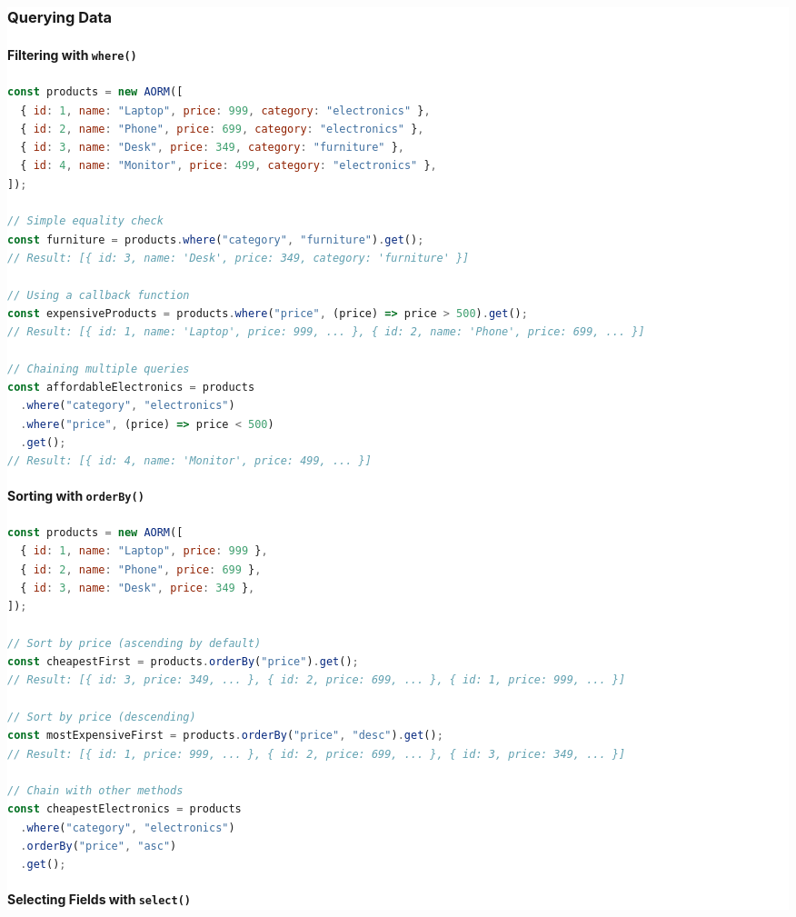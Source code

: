 ### Querying Data

#### Filtering with `where()`

```javascript
const products = new AORM([
  { id: 1, name: "Laptop", price: 999, category: "electronics" },
  { id: 2, name: "Phone", price: 699, category: "electronics" },
  { id: 3, name: "Desk", price: 349, category: "furniture" },
  { id: 4, name: "Monitor", price: 499, category: "electronics" },
]);

// Simple equality check
const furniture = products.where("category", "furniture").get();
// Result: [{ id: 3, name: 'Desk', price: 349, category: 'furniture' }]

// Using a callback function
const expensiveProducts = products.where("price", (price) => price > 500).get();
// Result: [{ id: 1, name: 'Laptop', price: 999, ... }, { id: 2, name: 'Phone', price: 699, ... }]

// Chaining multiple queries
const affordableElectronics = products
  .where("category", "electronics")
  .where("price", (price) => price < 500)
  .get();
// Result: [{ id: 4, name: 'Monitor', price: 499, ... }]
```

#### Sorting with `orderBy()`

```javascript
const products = new AORM([
  { id: 1, name: "Laptop", price: 999 },
  { id: 2, name: "Phone", price: 699 },
  { id: 3, name: "Desk", price: 349 },
]);

// Sort by price (ascending by default)
const cheapestFirst = products.orderBy("price").get();
// Result: [{ id: 3, price: 349, ... }, { id: 2, price: 699, ... }, { id: 1, price: 999, ... }]

// Sort by price (descending)
const mostExpensiveFirst = products.orderBy("price", "desc").get();
// Result: [{ id: 1, price: 999, ... }, { id: 2, price: 699, ... }, { id: 3, price: 349, ... }]

// Chain with other methods
const cheapestElectronics = products
  .where("category", "electronics")
  .orderBy("price", "asc")
  .get();
```

#### Selecting Fields with `select()`
